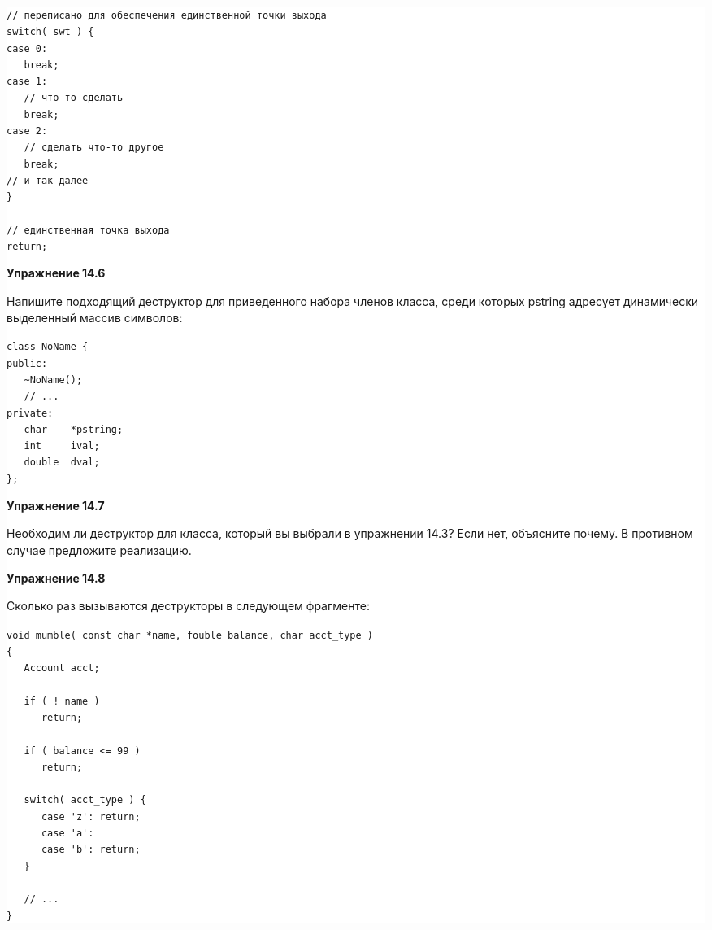 ```
// переписано для обеспечения единственной точки выхода
switch( swt ) {
case 0:
   break;
case 1:
   // что-то сделать
   break;
case 2:
   // сделать что-то другое
   break;
// и так далее
}

// единственная точка выхода
return;
```

**Упражнение 14.6**

Напишите подходящий деструктор для приведенного набора членов класса, среди которых pstring адресует динамически выделенный массив символов:

```
class NoName {
public:
   ~NoName();
   // ...
private:
   char    *pstring;
   int     ival;
   double  dval;
};
```

**Упражнение 14.7**

Необходим ли деструктор для класса, который вы выбрали в упражнении 14.3? Если нет, объясните почему. В противном случае предложите реализацию.

**Упражнение 14.8**

Сколько раз вызываются деструкторы в следующем фрагменте:

```
void mumble( const char *name, fouble balance, char acct_type )
{
   Account acct;

   if ( ! name )
      return;

   if ( balance <= 99 )
      return;

   switch( acct_type ) {
      case 'z': return;
      case 'a':
      case 'b': return;
   }

   // ...
}
```
